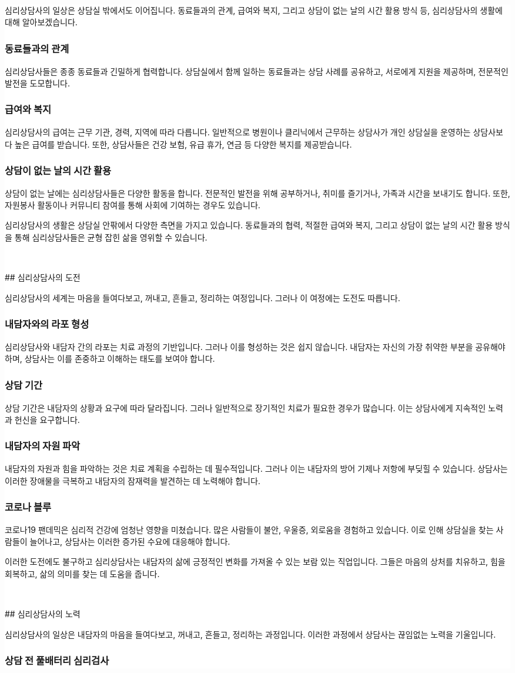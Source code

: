 심리상담사의 일상은 상담실 밖에서도 이어집니다. 동료들과의 관계, 급여와 복지, 그리고 상담이 없는 날의 시간 활용 방식 등, 심리상담사의 생활에 대해 알아보겠습니다.

### 동료들과의 관계

심리상담사들은 종종 동료들과 긴밀하게 협력합니다. 상담실에서 함께 일하는 동료들과는 상담 사례를 공유하고, 서로에게 지원을 제공하며, 전문적인 발전을 도모합니다.

### 급여와 복지

심리상담사의 급여는 근무 기관, 경력, 지역에 따라 다릅니다. 일반적으로 병원이나 클리닉에서 근무하는 상담사가 개인 상담실을 운영하는 상담사보다 높은 급여를 받습니다. 또한, 상담사들은 건강 보험, 유급 휴가, 연금 등 다양한 복지를 제공받습니다.

### 상담이 없는 날의 시간 활용

상담이 없는 날에는 심리상담사들은 다양한 활동을 합니다. 전문적인 발전을 위해 공부하거나, 취미를 즐기거나, 가족과 시간을 보내기도 합니다. 또한, 자원봉사 활동이나 커뮤니티 참여를 통해 사회에 기여하는 경우도 있습니다.

심리상담사의 생활은 상담실 안팎에서 다양한 측면을 가지고 있습니다. 동료들과의 협력, 적절한 급여와 복지, 그리고 상담이 없는 날의 시간 활용 방식을 통해 심리상담사들은 균형 잡힌 삶을 영위할 수 있습니다.

<p>&nbsp;</p>
## 심리상담사의 도전

심리상담사의 세계는 마음을 들여다보고, 꺼내고, 흔들고, 정리하는 여정입니다. 그러나 이 여정에는 도전도 따릅니다.

### 내담자와의 라포 형성

심리상담사와 내담자 간의 라포는 치료 과정의 기반입니다. 그러나 이를 형성하는 것은 쉽지 않습니다. 내담자는 자신의 가장 취약한 부분을 공유해야 하며, 상담사는 이를 존중하고 이해하는 태도를 보여야 합니다.

### 상담 기간

상담 기간은 내담자의 상황과 요구에 따라 달라집니다. 그러나 일반적으로 장기적인 치료가 필요한 경우가 많습니다. 이는 상담사에게 지속적인 노력과 헌신을 요구합니다.

### 내담자의 자원 파악

내담자의 자원과 힘을 파악하는 것은 치료 계획을 수립하는 데 필수적입니다. 그러나 이는 내담자의 방어 기제나 저항에 부딪힐 수 있습니다. 상담사는 이러한 장애물을 극복하고 내담자의 잠재력을 발견하는 데 노력해야 합니다.

### 코로나 블루

코로나19 팬데믹은 심리적 건강에 엄청난 영향을 미쳤습니다. 많은 사람들이 불안, 우울증, 외로움을 경험하고 있습니다. 이로 인해 상담실을 찾는 사람들이 늘어나고, 상담사는 이러한 증가된 수요에 대응해야 합니다.

이러한 도전에도 불구하고 심리상담사는 내담자의 삶에 긍정적인 변화를 가져올 수 있는 보람 있는 직업입니다. 그들은 마음의 상처를 치유하고, 힘을 회복하고, 삶의 의미를 찾는 데 도움을 줍니다.

<p>&nbsp;</p>
## 심리상담사의 노력

심리상담사의 일상은 내담자의 마음을 들여다보고, 꺼내고, 흔들고, 정리하는 과정입니다. 이러한 과정에서 상담사는 끊임없는 노력을 기울입니다.

### 상담 전 풀배터리 심리검사
